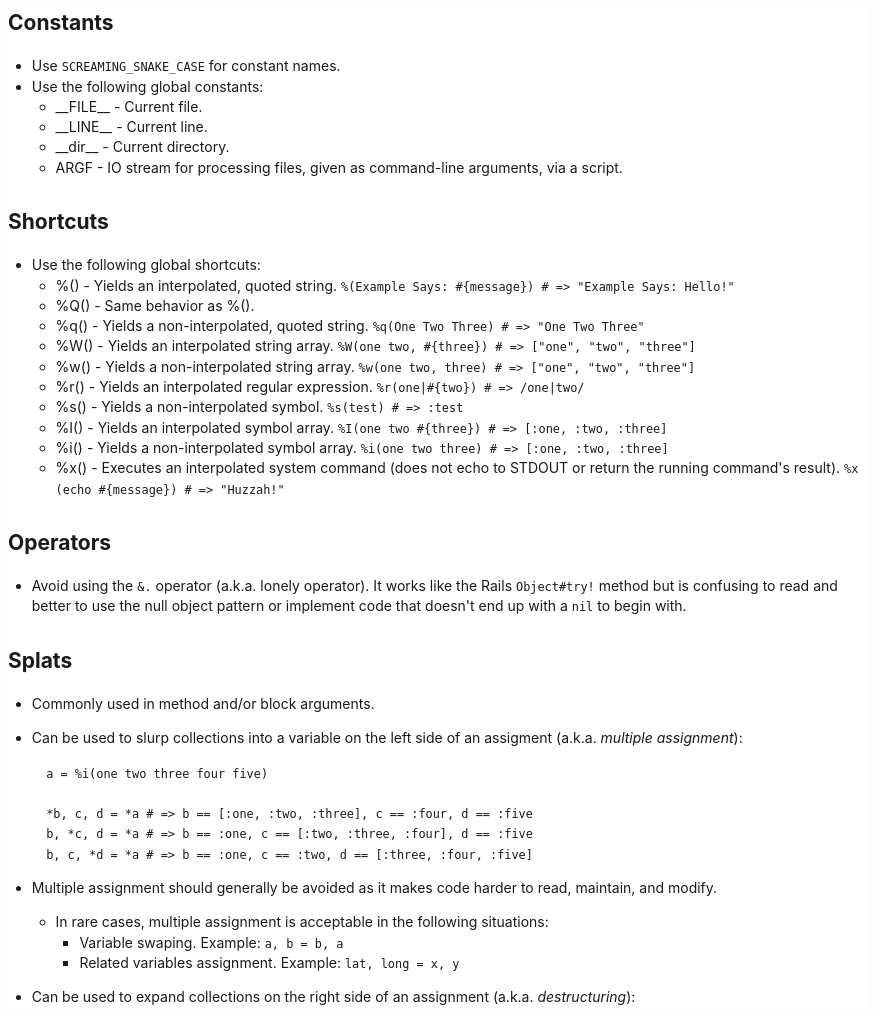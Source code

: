 ## Constants

- Use `SCREAMING_SNAKE_CASE` for constant names.
- Use the following global constants:
    - \_\_FILE__ - Current file.
    - \_\_LINE__ - Current line.
    - \_\_dir__ - Current directory.
    - ARGF - IO stream for processing files, given as command-line arguments, via a script.

## Shortcuts

- Use the following global shortcuts:
    - %() - Yields an interpolated, quoted string.
        `%(Example Says: #{message}) # => "Example Says: Hello!"`
    - %Q() - Same behavior as %().
    - %q() - Yields a non-interpolated, quoted string.
        `%q(One Two Three) # => "One Two Three"`
    - %W() - Yields an interpolated string array.
        `%W(one two, #{three}) # => ["one", "two", "three"]`
    - %w() - Yields a non-interpolated string array.
        `%w(one two, three) # => ["one", "two", "three"]`
    - %r() - Yields an interpolated regular expression.
        `%r(one|#{two}) # => /one|two/`
    - %s() - Yields a non-interpolated symbol.
        `%s(test) # => :test`
    - %I() - Yields an interpolated symbol array.
        `%I(one two #{three}) # => [:one, :two, :three]`
    - %i() - Yields a non-interpolated symbol array.
        `%i(one two three) # => [:one, :two, :three]`
    - %x() - Executes an interpolated system command (does not echo to STDOUT or return the running
      command's result). `%x(echo #{message}) # => "Huzzah!"`

## Operators

- Avoid using the `&.` operator (a.k.a. lonely operator). It works like the Rails `Object#try!`
  method but is confusing to read and better to use the null object pattern or implement code that
  doesn't end up with a `nil` to begin with.

## Splats

- Commonly used in method and/or block arguments.
- Can be used to slurp collections into a variable on the left side of an assigment (a.k.a.
  *multiple assignment*):

        a = %i(one two three four five)

        *b, c, d = *a # => b == [:one, :two, :three], c == :four, d == :five
        b, *c, d = *a # => b == :one, c == [:two, :three, :four], d == :five
        b, c, *d = *a # => b == :one, c == :two, d == [:three, :four, :five]
- Multiple assignment should generally be avoided as it makes code harder to read, maintain, and
  modify.
    - In rare cases, multiple assignment is acceptable in the following situations:
        - Variable swaping. Example: `a, b = b, a`
        - Related variables assignment. Example: `lat, long = x, y`
- Can be used to expand collections on the right side of an assignment (a.k.a. *destructuring*):
